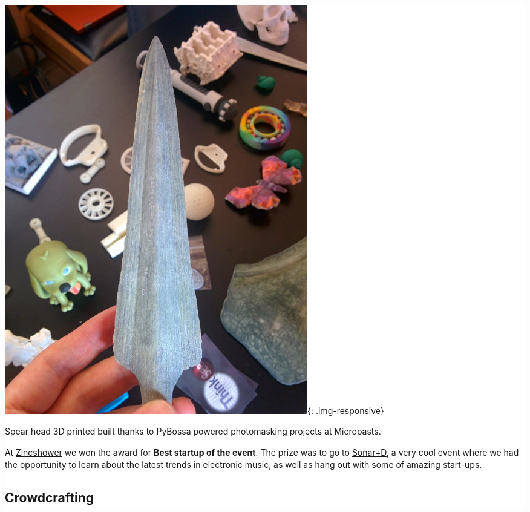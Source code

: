![Spear head 3D printed thanks to PyBossa](/assets/img/blog/spear.jpg){: .img-responsive}
<p class="post-caption">Spear head 3D printed built thanks to PyBossa powered photomasking projects at Micropasts.</p>


At [Zincshower](http://zincshower.com/) we won the award for **Best startup of the event**. The prize was to go to
[Sonar+D](http://sonarplusd.com/), a very cool event where we had the opportunity to learn about the latest trends in
electronic music, as well as hang out with some of amazing start-ups.

<div class="embed-responsive embed-responsive-4by3">
  <iframe class="embed-responsive-item" src="//giphy.com/embed/26tPghhb310muUkEw" width="480" height="360" frameBorder="0" class="giphy-embed" allowFullScreen></iframe><p><a href="http://giphy.com/gifs/90s-retro-commercials-26tPghhb310muUkEw"></a></p>
  </div>

## Crowdcrafting
